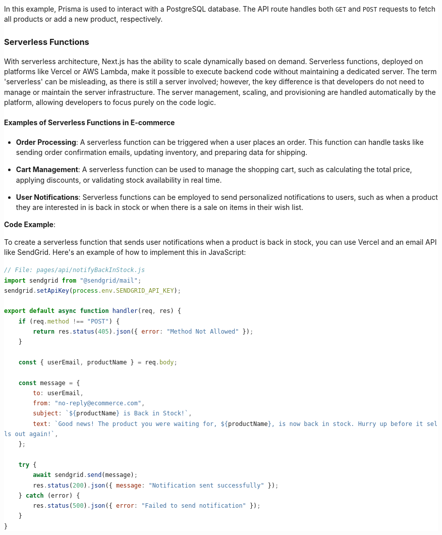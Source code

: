 In this example, Prisma is used to interact with a PostgreSQL database. The API route handles both `GET` and `POST` requests to fetch all products or add a new product, respectively.

### Serverless Functions

With serverless architecture, Next.js has the ability to scale dynamically based on demand. Serverless functions, deployed on platforms like Vercel or AWS Lambda, make it possible to execute backend code without maintaining a dedicated server. The term 'serverless' can be misleading, as there is still a server involved; however, the key difference is that developers do not need to manage or maintain the server infrastructure. The server management, scaling, and provisioning are handled automatically by the platform, allowing developers to focus purely on the code logic.

#### Examples of Serverless Functions in E-commerce

- **Order Processing**: A serverless function can be triggered when a user places an order. This function can handle tasks like sending order confirmation emails, updating inventory, and preparing data for shipping.

- **Cart Management**: A serverless function can be used to manage the shopping cart, such as calculating the total price, applying discounts, or validating stock availability in real time.

- **User Notifications**: Serverless functions can be employed to send personalized notifications to users, such as when a product they are interested in is back in stock or when there is a sale on items in their wish list.

**Code Example**:

To create a serverless function that sends user notifications when a product is back in stock, you can use Vercel and an email API like SendGrid. Here's an example of how to implement this in JavaScript:

```javascript
// File: pages/api/notifyBackInStock.js
import sendgrid from "@sendgrid/mail";
sendgrid.setApiKey(process.env.SENDGRID_API_KEY);

export default async function handler(req, res) {
	if (req.method !== "POST") {
		return res.status(405).json({ error: "Method Not Allowed" });
	}

	const { userEmail, productName } = req.body;

	const message = {
		to: userEmail,
		from: "no-reply@ecommerce.com",
		subject: `${productName} is Back in Stock!`,
		text: `Good news! The product you were waiting for, ${productName}, is now back in stock. Hurry up before it sells out again!`,
	};

	try {
		await sendgrid.send(message);
		res.status(200).json({ message: "Notification sent successfully" });
	} catch (error) {
		res.status(500).json({ error: "Failed to send notification" });
	}
}
```
